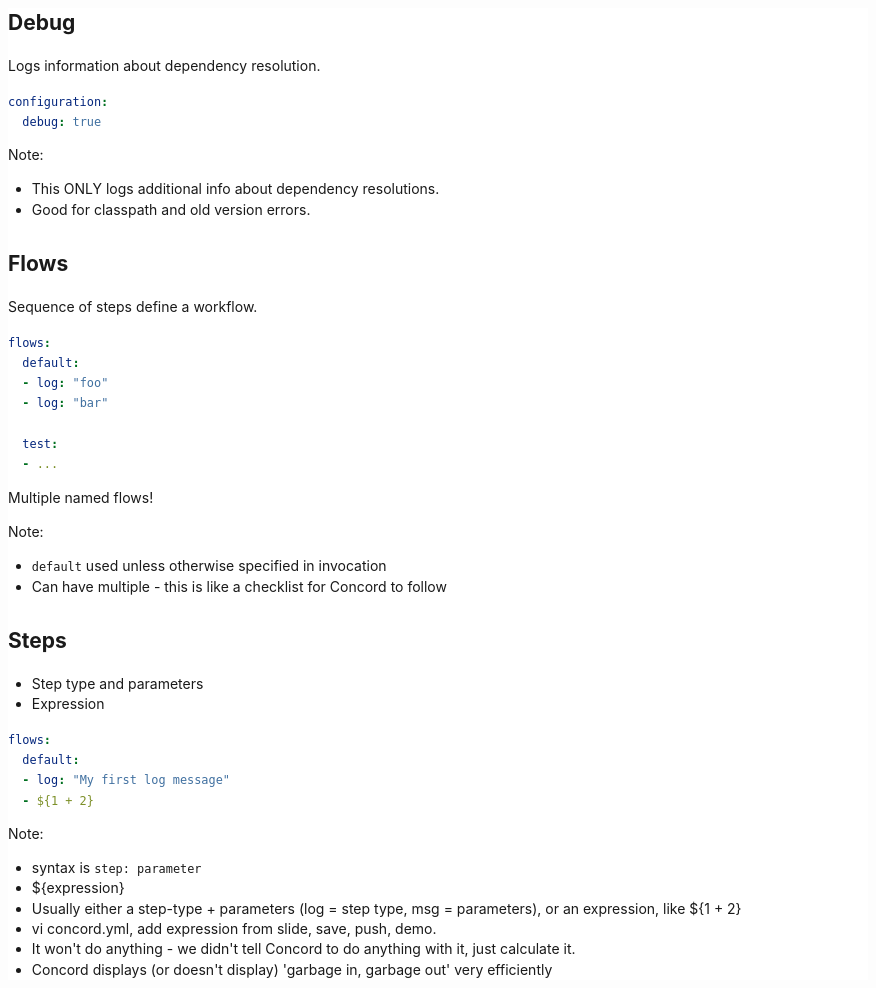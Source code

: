 ## Debug

Logs information about dependency resolution.

```yaml
configuration:
  debug: true
```

Note:
- This ONLY logs additional info about dependency resolutions.
- Good for classpath and old version errors.



## Flows

Sequence of steps define a workflow.

```yaml
flows:
  default:
  - log: "foo"
  - log: "bar"

  test:
  - ...
```

Multiple named flows!

Note:
- `default` used unless otherwise specified in invocation
- Can have multiple - this is like a checklist for Concord to follow



## Steps

- Step type and parameters
- Expression

```yaml
flows:
  default:
  - log: "My first log message"
  - ${1 + 2}
```

Note:
- syntax is `step: parameter`
- ${expression}
- Usually either a step-type + parameters (log = step type, msg = parameters), or an expression,
like ${1 + 2}
- vi concord.yml, add expression from slide, save, push, demo.
- It won't do anything - we didn't tell Concord to do anything with it, just calculate it.
- Concord displays (or doesn't display) 'garbage in, garbage out' very efficiently
